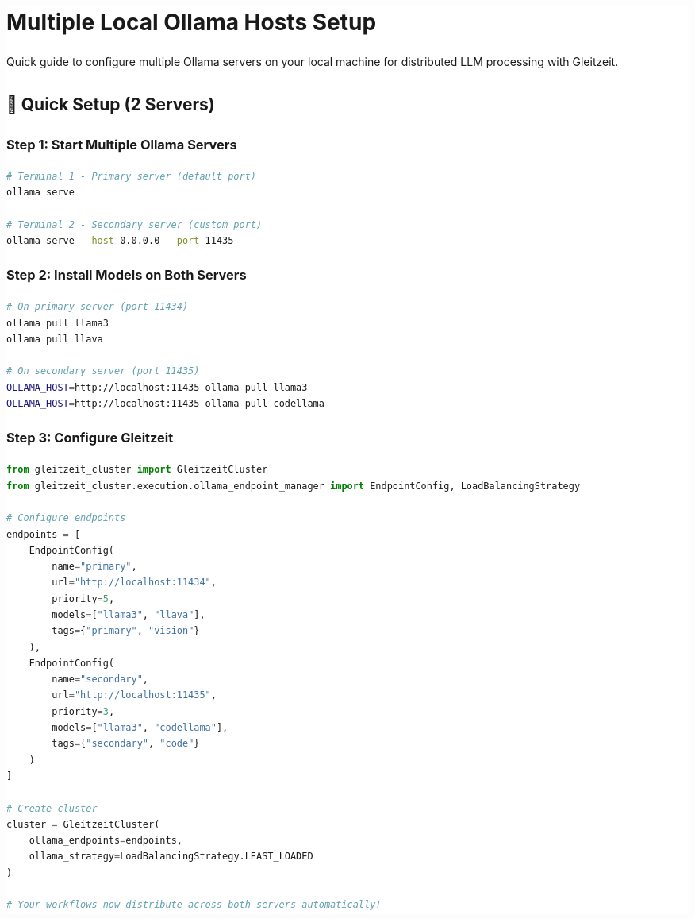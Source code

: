 # Multiple Local Ollama Hosts Setup

Quick guide to configure multiple Ollama servers on your local machine for distributed LLM processing with Gleitzeit.

## 🚀 Quick Setup (2 Servers)

### Step 1: Start Multiple Ollama Servers

```bash
# Terminal 1 - Primary server (default port)
ollama serve

# Terminal 2 - Secondary server (custom port)  
ollama serve --host 0.0.0.0 --port 11435
```

### Step 2: Install Models on Both Servers

```bash
# On primary server (port 11434)
ollama pull llama3
ollama pull llava

# On secondary server (port 11435)
OLLAMA_HOST=http://localhost:11435 ollama pull llama3
OLLAMA_HOST=http://localhost:11435 ollama pull codellama
```

### Step 3: Configure Gleitzeit

```python
from gleitzeit_cluster import GleitzeitCluster
from gleitzeit_cluster.execution.ollama_endpoint_manager import EndpointConfig, LoadBalancingStrategy

# Configure endpoints
endpoints = [
    EndpointConfig(
        name="primary",
        url="http://localhost:11434",
        priority=5,
        models=["llama3", "llava"],
        tags={"primary", "vision"}
    ),
    EndpointConfig(
        name="secondary", 
        url="http://localhost:11435",
        priority=3,
        models=["llama3", "codellama"],
        tags={"secondary", "code"}
    )
]

# Create cluster
cluster = GleitzeitCluster(
    ollama_endpoints=endpoints,
    ollama_strategy=LoadBalancingStrategy.LEAST_LOADED
)

# Your workflows now distribute across both servers automatically!
```
